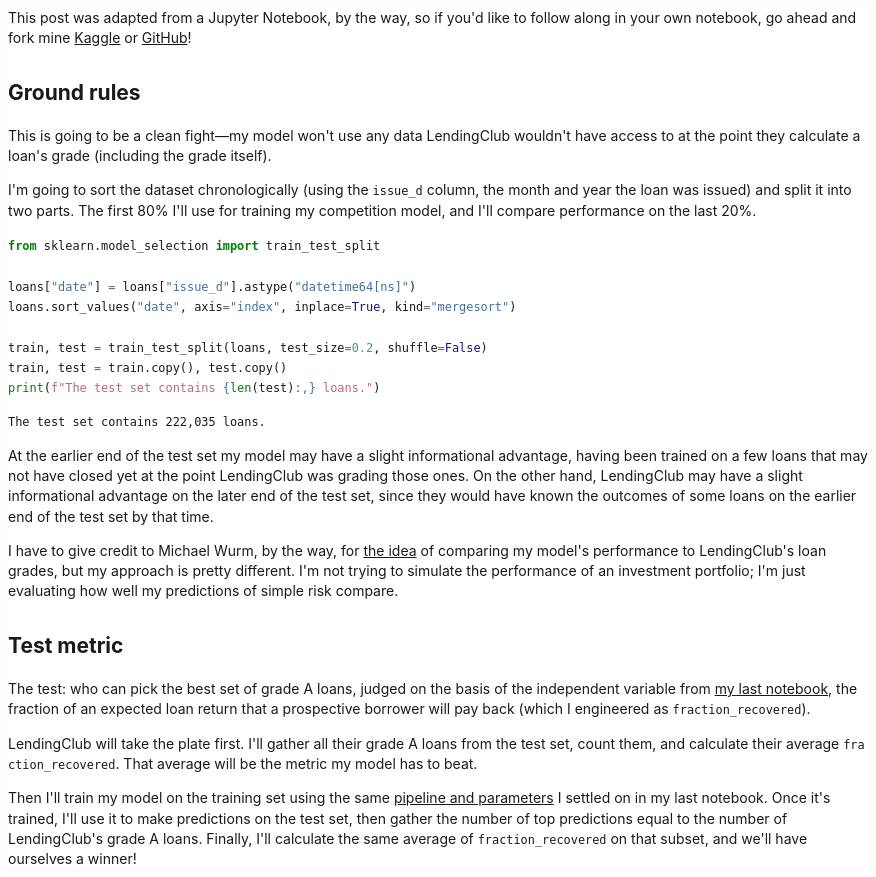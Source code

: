 This post was adapted from a Jupyter Notebook, by the way, so if you'd like to follow along in your own notebook, go ahead and fork mine [Kaggle](https://www.kaggle.com/tywmick/can-i-grade-loans-better-than-lendingclub "Can I Grade Loans Better Than LendingClub? | Kaggle") or [GitHub](https://github.com/tywmick/loan-risk-neural-network/blob/master/models/loan-grading-showdown.ipynb "loan-risk-neural-network/loan-grading-showdown.ipynb at master · tywmick/loan-risk-neural-network")!

<h2 id="ground-rules">Ground rules</h2>

This is going to be a clean fight—my model won't use any data LendingClub wouldn't have access to at the point they calculate a loan's grade (including the grade itself).

I'm going to sort the dataset chronologically (using the `issue_d` column, the month and year the loan was issued) and split it into two parts. The first 80% I'll use for training my competition model, and I'll compare performance on the last 20%.

```python
from sklearn.model_selection import train_test_split

loans["date"] = loans["issue_d"].astype("datetime64[ns]")
loans.sort_values("date", axis="index", inplace=True, kind="mergesort")

train, test = train_test_split(loans, test_size=0.2, shuffle=False)
train, test = train.copy(), test.copy()
print(f"The test set contains {len(test):,} loans.")
```

```plaintext
The test set contains 222,035 loans.
```

At the earlier end of the test set my model may have a slight informational advantage, having been trained on a few loans that may not have closed yet at the point LendingClub was grading those ones. On the other hand, LendingClub may have a slight informational advantage on the later end of the test set, since they would have known the outcomes of some loans on the earlier end of the test set by that time.

I have to give credit to Michael Wurm, by the way, for [the idea](https://towardsdatascience.com/intelligent-loan-selection-for-peer-to-peer-lending-575dfa2573cb#fac8) of comparing my model's performance to LendingClub's loan grades, but my approach is pretty different. I'm not trying to simulate the performance of an investment portfolio; I'm just evaluating how well my predictions of simple risk compare.

<h2 id="test-metric">Test metric</h2>

The test: who can pick the best set of grade A loans, judged on the basis of the independent variable from [my last notebook](/blog/loan-risk-neural-network), the fraction of an expected loan return that a prospective borrower will pay back (which I engineered as `fraction_recovered`).

LendingClub will take the plate first. I'll gather all their grade A loans from the test set, count them, and calculate their average `fraction_recovered`. That average will be the metric my model has to beat.

Then I'll train my model on the training set using the same [pipeline and parameters](/blog/loan-risk-neural-network#building-the-neural-networks) I settled on in my last notebook. Once it's trained, I'll use it to make predictions on the test set, then gather the number of top predictions equal to the number of LendingClub's grade A loans. Finally, I'll calculate the same average of `fraction_recovered` on that subset, and we'll have ourselves a winner!
